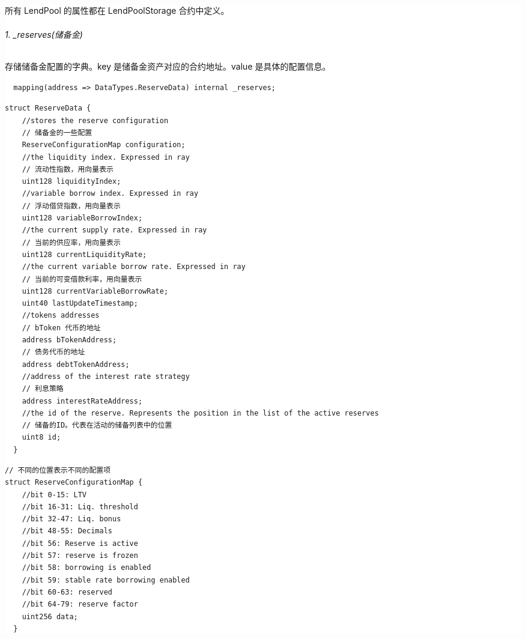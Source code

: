 所有 LendPool 的属性都在 LendPoolStorage 合约中定义。

###### 1. _reserves(储备金)

存储储备金配置的字典。key 是储备金资产对应的合约地址。value 是具体的配置信息。

```solidity
  mapping(address => DataTypes.ReserveData) internal _reserves;
```

```solidity
struct ReserveData {
    //stores the reserve configuration 
    // 储备金的一些配置
    ReserveConfigurationMap configuration;
    //the liquidity index. Expressed in ray
    // 流动性指数，用向量表示
    uint128 liquidityIndex;
    //variable borrow index. Expressed in ray
    // 浮动借贷指数，用向量表示
    uint128 variableBorrowIndex;
    //the current supply rate. Expressed in ray
    // 当前的供应率，用向量表示
    uint128 currentLiquidityRate;
    //the current variable borrow rate. Expressed in ray
    // 当前的可变借款利率，用向量表示
    uint128 currentVariableBorrowRate;
    uint40 lastUpdateTimestamp;
    //tokens addresses
    // bToken 代币的地址
    address bTokenAddress;
    // 债务代币的地址
    address debtTokenAddress;
    //address of the interest rate strategy
    // 利息策略
    address interestRateAddress;
    //the id of the reserve. Represents the position in the list of the active reserves
    // 储备的ID。代表在活动的储备列表中的位置
    uint8 id;
  }
```

```solidity
// 不同的位置表示不同的配置项
struct ReserveConfigurationMap {
    //bit 0-15: LTV
    //bit 16-31: Liq. threshold
    //bit 32-47: Liq. bonus
    //bit 48-55: Decimals
    //bit 56: Reserve is active
    //bit 57: reserve is frozen
    //bit 58: borrowing is enabled
    //bit 59: stable rate borrowing enabled
    //bit 60-63: reserved
    //bit 64-79: reserve factor
    uint256 data;
  }
```
